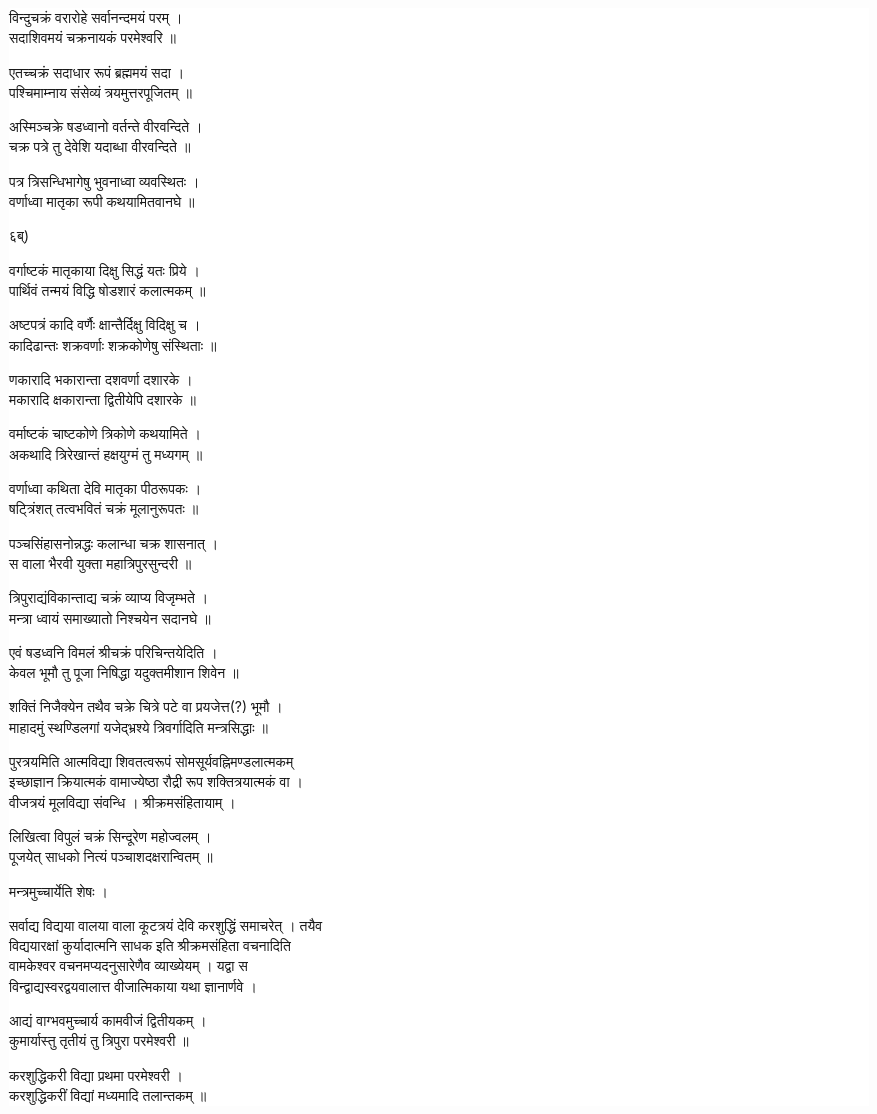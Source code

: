 विन्दुचक्रं वरारोहे सर्वानन्दमयं परम् ।  
सदाशिवमयं चक्रनायकं परमेश्वरि ॥  
  
एतच्चक्रं सदाधार रूपं ब्रह्ममयं सदा ।  
पश्चिमाम्नाय संसेव्यं त्रयमुत्तरपूजितम् ॥  
  
अस्मिञ्चक्रे षडध्वानो वर्तन्ते वीरवन्दिते ।  
चक्र पत्रे तु देवेशि यदाब्धा वीरवन्दिते ॥  
  
पत्र त्रिसन्धिभागेषु भुवनाध्वा व्यवस्थितः ।  
वर्णाध्वा मातृका रूपी कथयामितवानघे ॥  
  
६ब्)  
  
वर्गाष्टकं मातृकाया दिक्षु सिद्धं यतः प्रिये ।  
पार्थिवं तन्मयं विद्धि षोडशारं कलात्मकम् ॥  
  
अष्टपत्रं कादि वर्णैः क्षान्तैर्दिक्षु विदिक्षु च ।  
कादिढान्तः शक्रवर्णाः शक्रकोणेषु संस्थिताः ॥  
  
णकारादि भकारान्ता दशवर्णा दशारके ।  
मकारादि क्षकारान्ता द्वितीयेपि दशारके ॥  
  
वर्माष्टकं चाष्टकोणे त्रिकोणे कथयामिते ।  
अकथादि त्रिरेखान्तं हक्षयुग्मं तु मध्यगम् ॥  
  
वर्णाध्वा कथिता देवि मातृका पीठरूपकः ।  
षट्त्रिंशत् तत्वभवितं चक्रं मूलानुरूपतः ॥  
  
पञ्चसिंहासनोन्नद्धः कलान्धा चक्र शासनात् ।  
स वाला भैरवी युक्ता महात्रिपुरसुन्दरी ॥  
  
त्रिपुराद्यंविकान्ताद्य चक्रं व्याप्य विजृम्भते ।  
मन्त्रा ध्वायं समाख्यातो निश्चयेन सदानघे ॥  
  
एवं षडध्वनि विमलं श्रीचक्रं परिचिन्तयेदिति ।  
केवल भूमौ तु पूजा निषिद्धा यदुक्तमीशान शिवेन ॥  
  
शक्तिं निजैक्येन तथैव चक्रे चित्रे पटे वा प्रयजेत्त(?) भूमौ ।  
माहादमुं स्थण्डिलगां यजेद्भ्रश्ये त्रिवर्गादिति मन्त्रसिद्धाः ॥  
  
पुरत्रयमिति आत्मविद्या शिवतत्वरूपं सोमसूर्यवह्निमण्डलात्मकम्   
इच्छाज्ञान क्रियात्मकं वामाज्येष्ठा रौद्री रूप शक्तित्रयात्मकं वा ।   
वीजत्रयं मूलविद्या संवन्धि । श्रीक्रमसंहितायाम् ।   
  
लिखित्वा विपुलं चक्रं सिन्दूरेण महोज्वलम् ।  
पूजयेत् साधको नित्यं पञ्चाशदक्षरान्वितम् ॥  
  
मन्त्रमुच्चार्येति शेषः ।  
  
सर्वाद्य विद्यया वालया वाला कूटत्रयं देवि करशुद्धिं समाचरेत् । तयैव   
विद्ययारक्षां कुर्यादात्मनि साधक इति श्रीक्रमसंहिता वचनादिति   
वामकेश्वर वचनमप्यदनुसारेणैव व्याख्येयम् । यद्वा स   
विन्द्वाद्यस्वरद्वयवालात्त वीजात्मिकाया यथा ज्ञानार्णवे ।   
  
आद्यं वाग्भवमुच्चार्य कामवीजं द्वितीयकम् ।  
कुमार्यास्तु तृतीयं तु त्रिपुरा परमेश्वरी ॥  
  
करशुद्धिकरी विद्या प्रथमा परमेश्वरी ।  
करशुद्धिकरीं विद्यां मध्यमादि तलान्तकम् ॥  
  